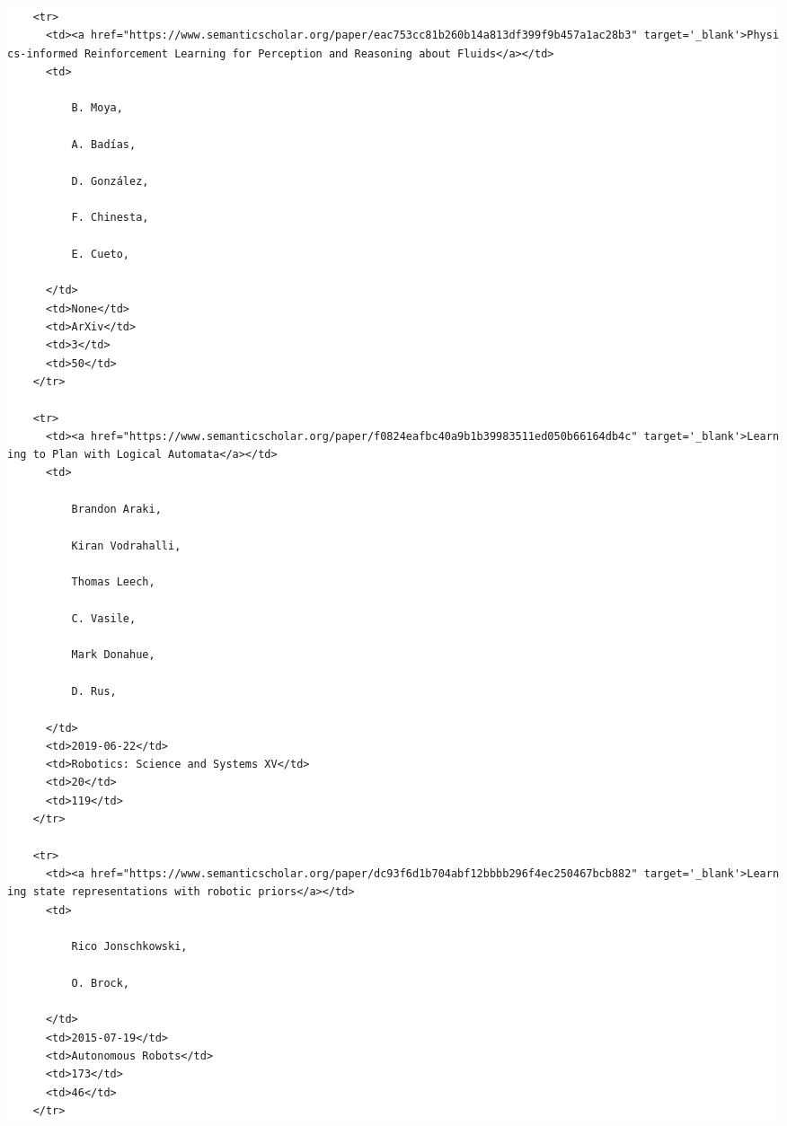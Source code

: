         <tr>
          <td><a href="https://www.semanticscholar.org/paper/eac753cc81b260b14a813df399f9b457a1ac28b3" target='_blank'>Physics-informed Reinforcement Learning for Perception and Reasoning about Fluids</a></td>
          <td>
            
              B. Moya,
            
              A. Badías,
            
              D. González,
            
              F. Chinesta,
            
              E. Cueto,
            
          </td>
          <td>None</td>
          <td>ArXiv</td>
          <td>3</td>
          <td>50</td>
        </tr>
    
        <tr>
          <td><a href="https://www.semanticscholar.org/paper/f0824eafbc40a9b1b39983511ed050b66164db4c" target='_blank'>Learning to Plan with Logical Automata</a></td>
          <td>
            
              Brandon Araki,
            
              Kiran Vodrahalli,
            
              Thomas Leech,
            
              C. Vasile,
            
              Mark Donahue,
            
              D. Rus,
            
          </td>
          <td>2019-06-22</td>
          <td>Robotics: Science and Systems XV</td>
          <td>20</td>
          <td>119</td>
        </tr>
    
        <tr>
          <td><a href="https://www.semanticscholar.org/paper/dc93f6d1b704abf12bbbb296f4ec250467bcb882" target='_blank'>Learning state representations with robotic priors</a></td>
          <td>
            
              Rico Jonschkowski,
            
              O. Brock,
            
          </td>
          <td>2015-07-19</td>
          <td>Autonomous Robots</td>
          <td>173</td>
          <td>46</td>
        </tr>
    
